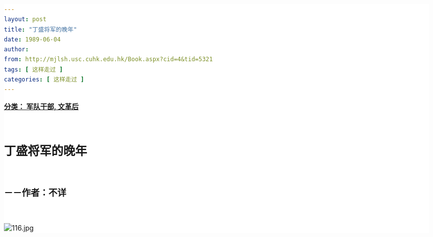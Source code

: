```yaml
---
layout: post
title: "丁盛将军的晚年"
date: 1989-06-04
author: 
from: http://mjlsh.usc.cuhk.edu.hk/Book.aspx?cid=4&tid=5321
tags: [ 这样走过 ]
categories: [ 这样走过 ]
---
```


<div style="margin: 15px 10px 10px 0px;">
 <div>
  <span id="ctl00_ContentPlaceHolder1_chapter1_SubjectLabel" style="font-weight:bold;text-decoration:underline;">
   分类： 军队干部, 文革后
  </span>
 </div>
 <p class="p1">
  <b>
   <font size="5">
    <span class="s1">
    </span>
    <br/>
   </font>
  </b>
 </p>
 <p class="p2">
  <span class="s1">
   <b>
    <font size="5">
     丁盛将军的晚年
    </font>
   </b>
  </span>
 </p>
 <p class="p1">
  <b>
   <font size="4">
    <span class="s1">
    </span>
    <br/>
   </font>
  </b>
 </p>
 <p class="p2">
  <span class="s1">
   <b>
    <font size="4">
     －－作者：不详
    </font>
   </b>
  </span>
 </p>
 <p class="p1">
  <span class="s1">
  </span>
  <br/>
 </p>
 <p class="p3">
  <span class="s1">
   <img alt="116.jpg" border="0" height="373" src="/medias/contents/5321/116.jpg" width="550"/>
